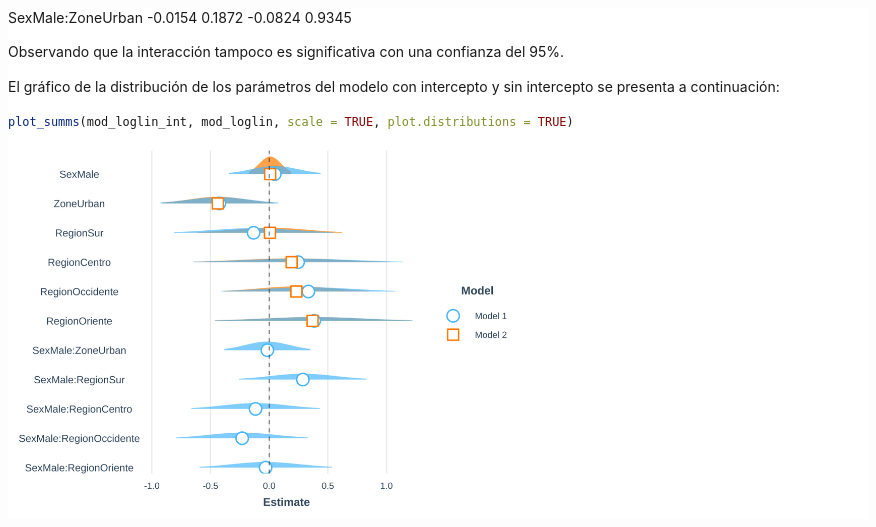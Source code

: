   </tr>
  <tr>
   <td style="text-align:left;"> SexMale:ZoneUrban </td>
   <td style="text-align:right;"> -0.0154 </td>
   <td style="text-align:right;"> 0.1872 </td>
   <td style="text-align:right;"> -0.0824 </td>
   <td style="text-align:right;"> 0.9345 </td>
  </tr>
</tbody>
</table>

Observando que la interacción tampoco es significativa con una confianza del 95%.

El gráfico de la distribución de los parámetros del modelo con intercepto y sin intercepto se presenta a continuación:

  

```r
plot_summs(mod_loglin_int, mod_loglin, scale = TRUE, plot.distributions = TRUE)
```

<img src="08-Generalizados_files/figure-html/unnamed-chunk-21-1.svg" width="60%" />
  